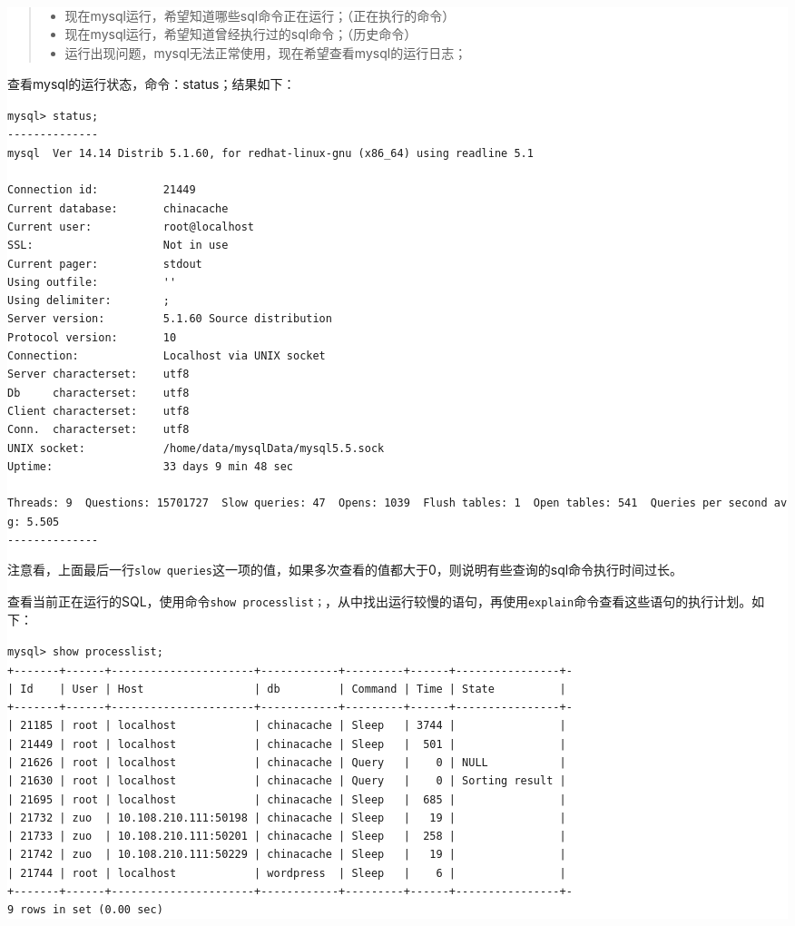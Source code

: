 > * 现在mysql运行，希望知道哪些sql命令正在运行；（正在执行的命令）
> * 现在mysql运行，希望知道曾经执行过的sql命令；（历史命令）
> * 运行出现问题，mysql无法正常使用，现在希望查看mysql的运行日志；

查看mysql的运行状态，命令：status；结果如下：

	mysql> status;
	--------------
	mysql  Ver 14.14 Distrib 5.1.60, for redhat-linux-gnu (x86_64) using readline 5.1
	 
	Connection id:          21449
	Current database:       chinacache
	Current user:           root@localhost
	SSL:                    Not in use
	Current pager:          stdout
	Using outfile:          ''
	Using delimiter:        ;
	Server version:         5.1.60 Source distribution
	Protocol version:       10
	Connection:             Localhost via UNIX socket
	Server characterset:    utf8
	Db     characterset:    utf8
	Client characterset:    utf8
	Conn.  characterset:    utf8
	UNIX socket:            /home/data/mysqlData/mysql5.5.sock
	Uptime:                 33 days 9 min 48 sec
	 
	Threads: 9  Questions: 15701727  Slow queries: 47  Opens: 1039  Flush tables: 1  Open tables: 541  Queries per second avg: 5.505
	--------------

注意看，上面最后一行`slow queries`这一项的值，如果多次查看的值都大于0，则说明有些查询的sql命令执行时间过长。

查看当前正在运行的SQL，使用命令`show processlist；`，从中找出运行较慢的语句，再使用`explain`命令查看这些语句的执行计划。如下：

	mysql> show processlist;
	+-------+------+----------------------+------------+---------+------+----------------+-
	| Id    | User | Host                 | db         | Command | Time | State          |
	+-------+------+----------------------+------------+---------+------+----------------+-
	| 21185 | root | localhost            | chinacache | Sleep   | 3744 |                | 
	| 21449 | root | localhost            | chinacache | Sleep   |  501 |                | 
	| 21626 | root | localhost            | chinacache | Query   |    0 | NULL           | 
	| 21630 | root | localhost            | chinacache | Query   |    0 | Sorting result | 
	| 21695 | root | localhost            | chinacache | Sleep   |  685 |                | 
	| 21732 | zuo  | 10.108.210.111:50198 | chinacache | Sleep   |   19 |                | 
	| 21733 | zuo  | 10.108.210.111:50201 | chinacache | Sleep   |  258 |                | 
	| 21742 | zuo  | 10.108.210.111:50229 | chinacache | Sleep   |   19 |                | 
	| 21744 | root | localhost            | wordpress  | Sleep   |    6 |                | 
	+-------+------+----------------------+------------+---------+------+----------------+-
	9 rows in set (0.00 sec)
